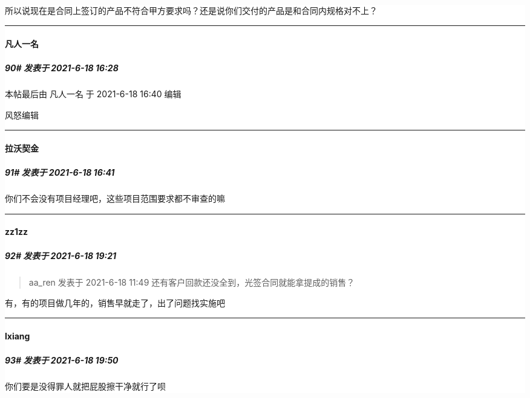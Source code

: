 
所以说现在是合同上签订的产品不符合甲方要求吗？还是说你们交付的产品是和合同内规格对不上？


*****

####  凡人一名  
##### 90#       发表于 2021-6-18 16:28


 本帖最后由 凡人一名 于 2021-6-18 16:40 编辑 

风怒编辑




*****

####  拉沃契金  
##### 91#       发表于 2021-6-18 16:41


你们不会没有项目经理吧，这些项目范围要求都不审查的嘛


*****

####  zz1zz  
##### 92#       发表于 2021-6-18 19:21


<blockquote>aa_ren 发表于 2021-6-18 11:49
还有客户回款还没全到，光签合同就能拿提成的销售？</blockquote>
有，有的项目做几年的，销售早就走了，出了问题找实施吧


*****

####  lxiang  
##### 93#       发表于 2021-6-18 19:50


你们要是没得罪人就把屁股擦干净就行了呗


                                              